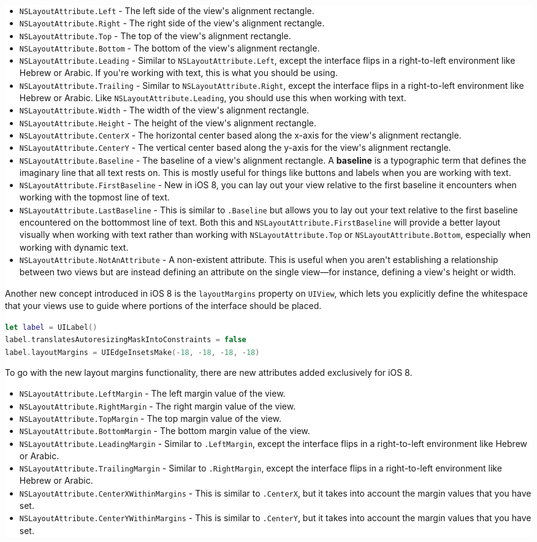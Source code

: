 *   `NSLayoutAttribute.Left` - The left side of the view's alignment rectangle.
*   `NSLayoutAttribute.Right` - The right side of the view's alignment rectangle.
*   `NSLayoutAttribute.Top` - The top of the view's alignment rectangle.
*   `NSLayoutAttribute.Bottom` - The bottom of the view's alignment rectangle.
*   `NSLayoutAttribute.Leading` - Similar to `NSLayoutAttribute.Left`, except the interface flips in a right-to-left environment like Hebrew or Arabic. If you're working with text, this is what you should be using.
*   `NSLayoutAttribute.Trailing` - Similar to `NSLayoutAttribute.Right`, except the interface flips in a right-to-left environment like Hebrew or Arabic. Like `NSLayoutAttribute.Leading`, you should use this when working with text.
*   `NSLayoutAttribute.Width` - The width of the view's alignment rectangle.
*   `NSLayoutAttribute.Height` - The height of the view's alignment rectangle.
*   `NSLayoutAttribute.CenterX` - The horizontal center based along the x-axis for the view's alignment rectangle.
*   `NSLayoutAttribute.CenterY` - The vertical center based along the y-axis for the view's alignment rectangle.
*   `NSLayoutAttribute.Baseline` - The baseline of a view's alignment rectangle. A **baseline** is a typographic term that defines the imaginary line that all text rests on. This is mostly useful for things like buttons and labels when you are working with text.
*   `NSLayoutAttribute.FirstBaseline` - New in iOS 8, you can lay out your view relative to the first baseline it encounters when working with the topmost line of text.
*   `NSLayoutAttribute.LastBaseline` - This is similar to `.Baseline` but allows you to lay out your text relative to the first baseline encountered on the bottommost line of text.  Both this and `NSLayoutAttribute.FirstBaseline` will provide a better layout visually when working with text rather than working with `NSLayoutAttribute.Top` or `NSLayoutAttribute.Bottom`, especially when working with dynamic text.
*   `NSLayoutAttribute.NotAnAttribute` - A non-existent attribute. This is useful when you aren't establishing a relationship between two views but are instead defining an attribute on the single view—for instance, defining a view's height or width.

Another new concept introduced in iOS 8 is the `layoutMargins` property on `UIView`, which lets you explicitly define the whitespace that your views use to guide where portions of the interface should be placed.

~~~swift
let label = UILabel()
label.translatesAutoresizingMaskIntoConstraints = false
label.layoutMargins = UIEdgeInsetsMake(-18, -18, -18, -18)
~~~

To go with the new layout margins functionality, there are new attributes added exclusively for iOS 8.

*   `NSLayoutAttribute.LeftMargin` - The left margin value of the view.
*   `NSLayoutAttribute.RightMargin` - The right margin value of the view.
*   `NSLayoutAttribute.TopMargin` - The top margin value of the view.
*   `NSLayoutAttribute.BottomMargin` - The bottom margin value of the view.
*   `NSLayoutAttribute.LeadingMargin` - Similar to `.LeftMargin`, except the interface flips in a right-to-left environment like Hebrew or Arabic.
*   `NSLayoutAttribute.TrailingMargin` - Similar to `.RightMargin`, except the interface flips in a right-to-left environment like Hebrew or Arabic.
*   `NSLayoutAttribute.CenterXWithinMargins` - This is similar to `.CenterX`, but it takes into account the margin values that you have set.
*   `NSLayoutAttribute.CenterYWithinMargins` - This is similar to `.CenterY`, but it takes into account the margin values that you have set.
